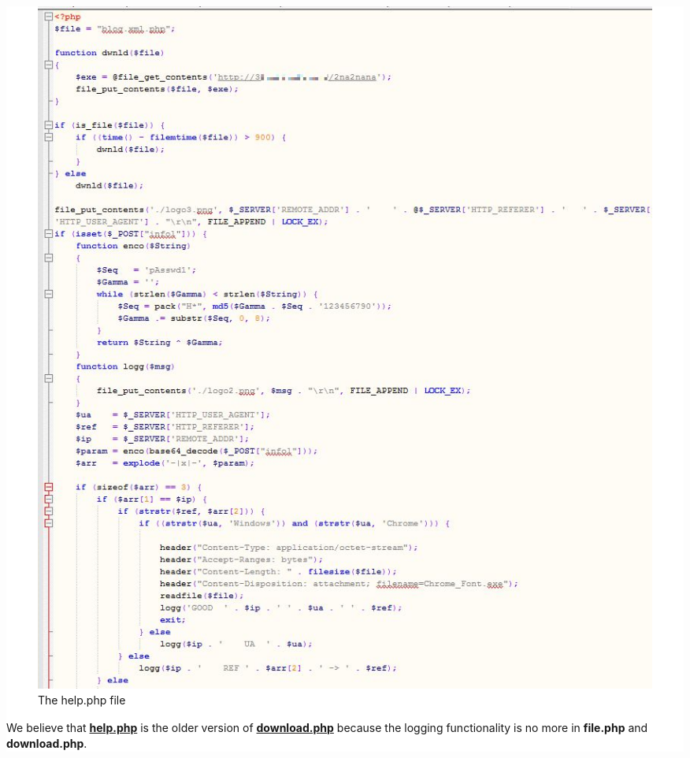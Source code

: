 <figure>
 <img src="/images/2017/help-PHP-file.jpg" alt="The help.php file">
 <figcaption>The help.php file</figcaption>
</figure>

We believe that [**help.php**](https://blog.brillantit.com/wp-content/uploads/2017/01/help.txt) is the older version of **[download.php](https://blog.brillantit.com/wp-content/uploads/2017/01/download.txt)** because the logging functionality is no more in **file.php** and **download.php**.
